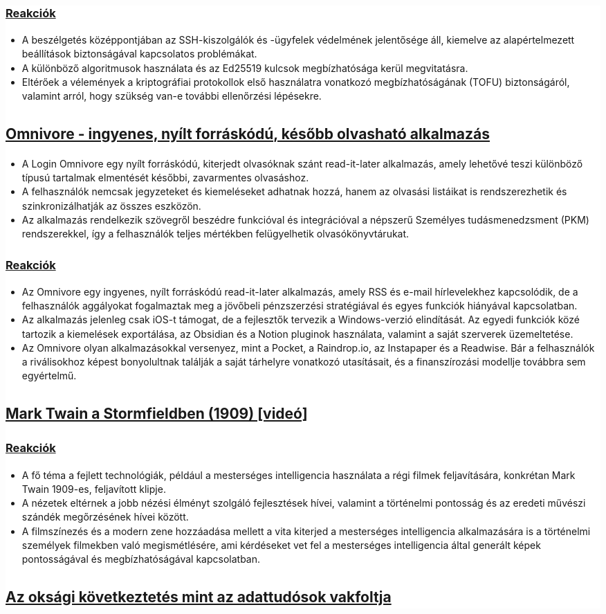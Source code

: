 ### [Reakciók](https://news.ycombinator.com/item?id=37892028)

- A beszélgetés középpontjában az SSH-kiszolgálók és -ügyfelek védelmének jelentősége áll, kiemelve az alapértelmezett beállítások biztonságával kapcsolatos problémákat.
- A különböző algoritmusok használata és az Ed25519 kulcsok megbízhatósága kerül megvitatásra.
- Eltérőek a vélemények a kriptográfiai protokollok első használatra vonatkozó megbízhatóságának (TOFU) biztonságáról, valamint arról, hogy szükség van-e további ellenőrzési lépésekre.

## [Omnivore - ingyenes, nyílt forráskódú, később olvasható alkalmazás](https://omnivore.app/)

- A Login Omnivore egy nyílt forráskódú, kiterjedt olvasóknak szánt read-it-later alkalmazás, amely lehetővé teszi különböző típusú tartalmak elmentését későbbi, zavarmentes olvasáshoz.
- A felhasználók nemcsak jegyzeteket és kiemeléseket adhatnak hozzá, hanem az olvasási listáikat is rendszerezhetik és szinkronizálhatják az összes eszközön.
- Az alkalmazás rendelkezik szövegről beszédre funkcióval és integrációval a népszerű Személyes tudásmenedzsment (PKM) rendszerekkel, így a felhasználók teljes mértékben felügyelhetik olvasókönyvtárukat.

### [Reakciók](https://news.ycombinator.com/item?id=37890742)

- Az Omnivore egy ingyenes, nyílt forráskódú read-it-later alkalmazás, amely RSS és e-mail hírlevelekhez kapcsolódik, de a felhasználók aggályokat fogalmaztak meg a jövőbeli pénzszerzési stratégiával és egyes funkciók hiányával kapcsolatban.
- Az alkalmazás jelenleg csak iOS-t támogat, de a fejlesztők tervezik a Windows-verzió elindítását. Az egyedi funkciók közé tartozik a kiemelések exportálása, az Obsidian és a Notion pluginok használata, valamint a saját szerverek üzemeltetése.
- Az Omnivore olyan alkalmazásokkal versenyez, mint a Pocket, a Raindrop.io, az Instapaper és a Readwise. Bár a felhasználók a riválisokhoz képest bonyolultnak találják a saját tárhelyre vonatkozó utasításait, és a finanszírozási modellje továbbra sem egyértelmű.

## [Mark Twain a Stormfieldben (1909) [videó]](https://www.youtube.com/watch?v=leYj--P4CgQ)

### [Reakciók](https://news.ycombinator.com/item?id=37890369)

- A fő téma a fejlett technológiák, például a mesterséges intelligencia használata a régi filmek feljavítására, konkrétan Mark Twain 1909-es, feljavított klipje.
- A nézetek eltérnek a jobb nézési élményt szolgáló fejlesztések hívei, valamint a történelmi pontosság és az eredeti művészi szándék megőrzésének hívei között.
- A filmszínezés és a modern zene hozzáadása mellett a vita kiterjed a mesterséges intelligencia alkalmazására is a történelmi személyek filmekben való megismétlésére, ami kérdéseket vet fel a mesterséges intelligencia által generált képek pontosságával és megbízhatóságával kapcsolatban.

## [Az oksági következtetés mint az adattudósok vakfoltja](https://dzidas.com/ml/2023/10/15/blind-spot-ds/)
